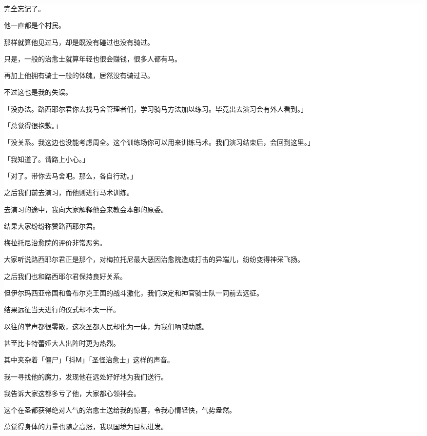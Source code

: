 完全忘记了。

他一直都是个村民。

那样就算他见过马，却是既没有碰过也没有骑过。

只是，一般的治愈士就算年轻也很会赚钱，很多人都有马。

再加上他拥有骑士一般的体魄，居然没有骑过马。

不过这也是我的失误。

「没办法。路西耶尔君你去找马舍管理者们，学习骑马方法加以练习。毕竟出去演习会有外人看到。」

「总觉得很抱歉。」

「没关系。我这边也没能考虑周全。这个训练场你可以用来训练马术。我们演习结束后，会回到这里。」

「我知道了。请路上小心。」

「对了。带你去马舍吧。那么，各自行动。」

之后我们前去演习，而他则进行马术训练。

去演习的途中，我向大家解释他会来教会本部的原委。

结果大家纷纷称赞路西耶尔君。

梅拉托尼治愈院的评价非常恶劣。

大家听说路西耶尔君正是那个，对梅拉托尼最大恶因治愈院造成打击的异端儿，纷纷变得神采飞扬。

之后我们也和路西耶尔君保持良好关系。

但伊尔玛西亚帝国和鲁布尔克王国的战斗激化，我们决定和神官骑士队一同前去远征。

结果远征当天进行的仪式却不太一样。

以往的掌声都很零散，这次圣都人民却化为一体，为我们吶喊助威。

甚至比卡特蕾娅大人出阵时更为热烈。

其中夹杂着「僵尸」「抖M」「圣怪治愈士」这样的声音。

我一寻找他的魔力，发现他在远处好好地为我们送行。

我告诉大家这都多亏了他，大家都心领神会。

这个在圣都获得绝对人气的治愈士送给我的惊喜，令我心情轻快，气势盎然。

总觉得身体的力量也随之高涨，我以国境为目标进发。

